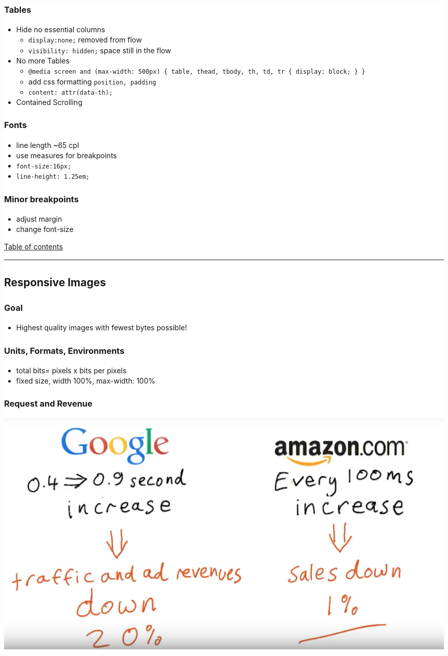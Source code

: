 ### Tables
- Hide no essential columns
    - `display:none;` removed from flow
    - `visibility: hidden;` space still in the flow
- No more Tables
    - `@media screen and (max-width: 500px) { table, thead, tbody, th, td, tr { display: block; } }`
    - add css formatting `position, padding`
    - `content: attr(data-th);`
- Contained Scrolling

### Fonts
- line length ~65 cpl
- use measures for breakpoints 
- `font-size:16px;`
- `line-height: 1.25em;`

### Minor breakpoints
- adjust margin
- change font-size

[Table of contents](#table-of-contents)

---
## Responsive Images
### Goal
- Highest quality images with fewest bytes possible!

### Units, Formats, Environments
- total bits= pixels x bits per pixels
- fixed size, width 100%, max-width: 100%

### Request and Revenue
![img](MWeb_dev/Revenue.png)
